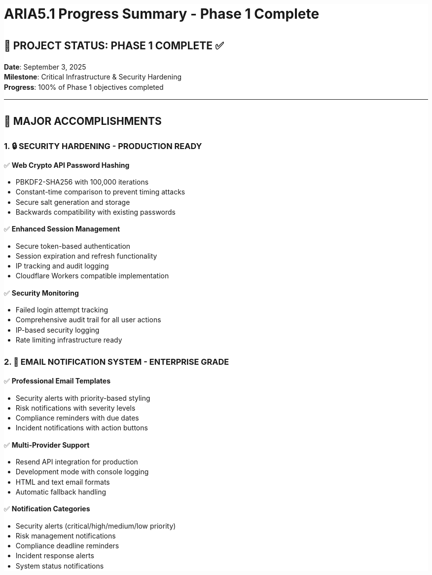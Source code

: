 # ARIA5.1 Progress Summary - Phase 1 Complete

## 🎯 **PROJECT STATUS: PHASE 1 COMPLETE** ✅

**Date**: September 3, 2025  
**Milestone**: Critical Infrastructure & Security Hardening  
**Progress**: 100% of Phase 1 objectives completed  

---

## 🚀 **MAJOR ACCOMPLISHMENTS**

### **1. 🔒 SECURITY HARDENING - PRODUCTION READY**
✅ **Web Crypto API Password Hashing**
- PBKDF2-SHA256 with 100,000 iterations
- Constant-time comparison to prevent timing attacks
- Secure salt generation and storage
- Backwards compatibility with existing passwords

✅ **Enhanced Session Management** 
- Secure token-based authentication
- Session expiration and refresh functionality
- IP tracking and audit logging
- Cloudflare Workers compatible implementation

✅ **Security Monitoring**
- Failed login attempt tracking
- Comprehensive audit trail for all user actions
- IP-based security logging
- Rate limiting infrastructure ready

### **2. 📧 EMAIL NOTIFICATION SYSTEM - ENTERPRISE GRADE**
✅ **Professional Email Templates**
- Security alerts with priority-based styling
- Risk notifications with severity levels
- Compliance reminders with due dates
- Incident notifications with action buttons

✅ **Multi-Provider Support**
- Resend API integration for production
- Development mode with console logging
- HTML and text email formats
- Automatic fallback handling

✅ **Notification Categories**
- Security alerts (critical/high/medium/low priority)
- Risk management notifications
- Compliance deadline reminders
- Incident response alerts
- System status notifications
